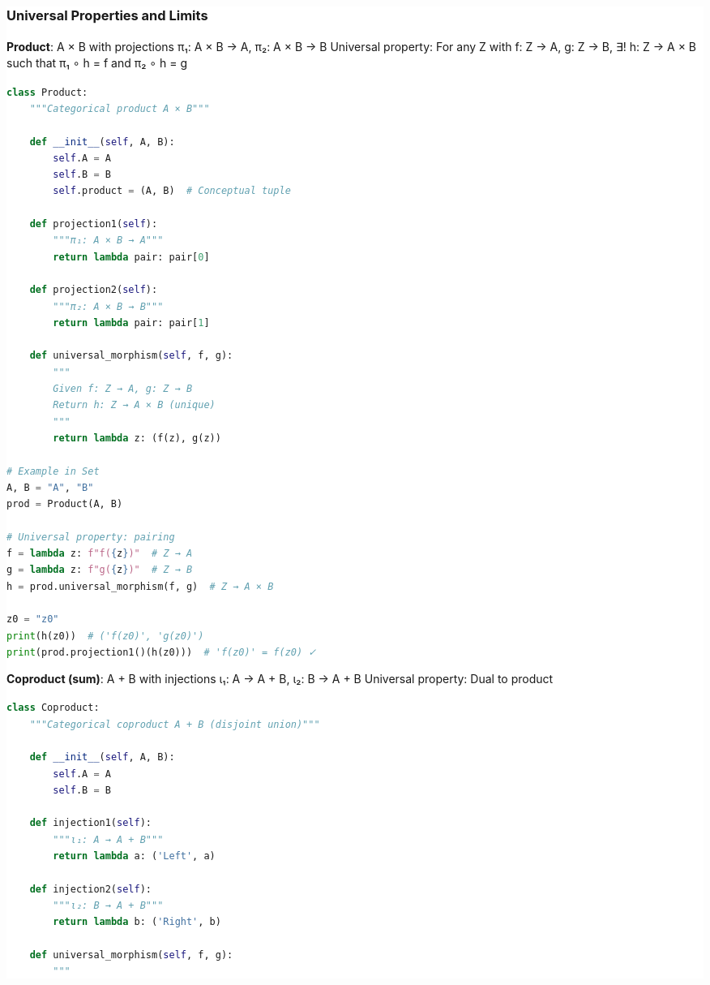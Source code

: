 ### Universal Properties and Limits

**Product**: A × B with projections π₁: A × B → A, π₂: A × B → B
Universal property: For any Z with f: Z → A, g: Z → B,
∃! h: Z → A × B such that π₁ ∘ h = f and π₂ ∘ h = g

```python
class Product:
    """Categorical product A × B"""

    def __init__(self, A, B):
        self.A = A
        self.B = B
        self.product = (A, B)  # Conceptual tuple

    def projection1(self):
        """π₁: A × B → A"""
        return lambda pair: pair[0]

    def projection2(self):
        """π₂: A × B → B"""
        return lambda pair: pair[1]

    def universal_morphism(self, f, g):
        """
        Given f: Z → A, g: Z → B
        Return h: Z → A × B (unique)
        """
        return lambda z: (f(z), g(z))

# Example in Set
A, B = "A", "B"
prod = Product(A, B)

# Universal property: pairing
f = lambda z: f"f({z})"  # Z → A
g = lambda z: f"g({z})"  # Z → B
h = prod.universal_morphism(f, g)  # Z → A × B

z0 = "z0"
print(h(z0))  # ('f(z0)', 'g(z0)')
print(prod.projection1()(h(z0)))  # 'f(z0)' = f(z0) ✓
```

**Coproduct (sum)**: A + B with injections ι₁: A → A + B, ι₂: B → A + B
Universal property: Dual to product

```python
class Coproduct:
    """Categorical coproduct A + B (disjoint union)"""

    def __init__(self, A, B):
        self.A = A
        self.B = B

    def injection1(self):
        """ι₁: A → A + B"""
        return lambda a: ('Left', a)

    def injection2(self):
        """ι₂: B → A + B"""
        return lambda b: ('Right', b)

    def universal_morphism(self, f, g):
        """
```